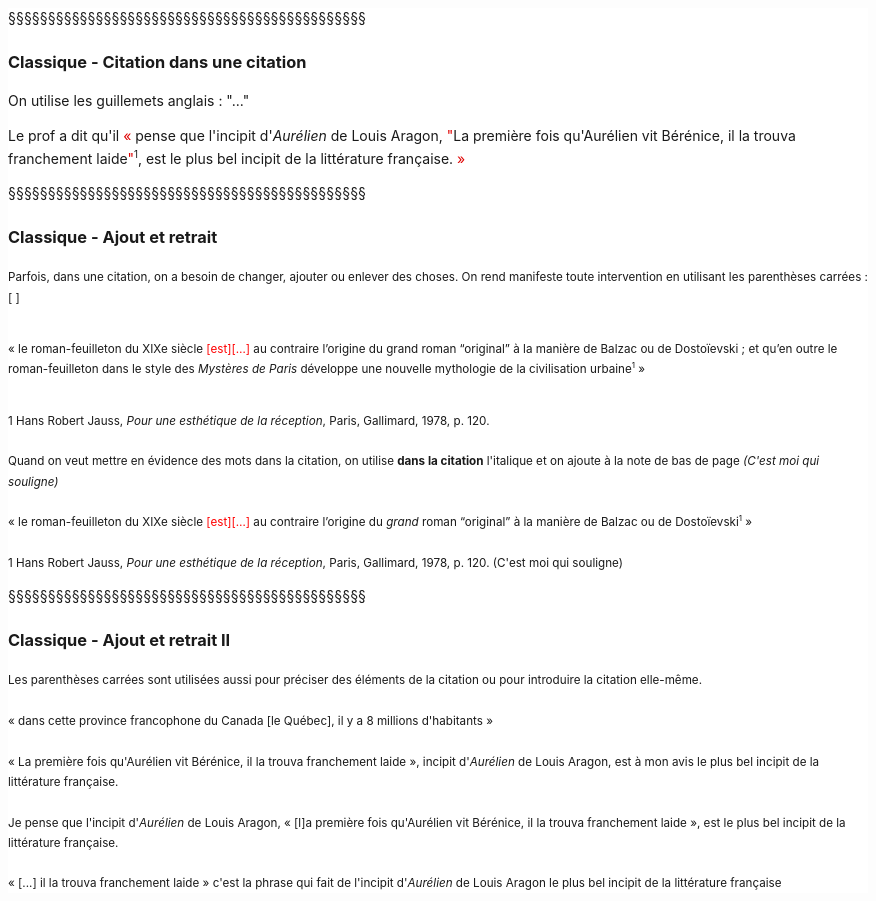 §§§§§§§§§§§§§§§§§§§§§§§§§§§§§§§§§§§§§§§§§§§§§

### Classique - Citation dans une citation

On utilise les guillemets anglais : "..."

Le prof a dit qu'il <font color="#DF0101">«</font> pense que l'incipit d'<i>Aurélien</i> de Louis Aragon, <font color="#DF0101">"</font>La première fois qu'Aurélien vit Bérénice, il la trouva franchement laide<font color="#DF0101">"</font><sup><small>1</small></sup>, est le plus bel incipit de la littérature française. <font color="#DF0101">»</font>

§§§§§§§§§§§§§§§§§§§§§§§§§§§§§§§§§§§§§§§§§§§§§

### Classique - Ajout et retrait

<small>Parfois, dans une citation, on a besoin de changer, ajouter ou enlever des choses. On rend manifeste toute intervention en utilisant les parenthèses carrées : [ ]
<br>
<br>
<p>
« le roman-feuilleton du XIXe siècle <font color="red">[est][…]</font> au contraire l’origine du grand roman “original” à la manière de Balzac ou de Dostoïevski ; et qu’en outre le roman-feuilleton dans le style des <i>Mystères de Paris</i> développe une nouvelle mythologie de la civilisation urbaine<sup><small>1</small></sup> »
</p>
<br>1 Hans Robert Jauss, <i>Pour une esthétique de la réception</i>, Paris, Gallimard, 1978, p. 120.
<br><br>
Quand on veut mettre en évidence des mots dans la citation, on utilise <b>dans la citation</b> l'italique et on ajoute à la note de bas de page <i>(C'est moi qui souligne)</i>
<br>
<br>
« le roman-feuilleton du XIXe siècle <font color="red">[est][…]</font> au contraire l’origine du <i>grand</i> roman “original” à la manière de Balzac ou de Dostoïevski<sup><small>1</small></sup> »
<br>
<br>1 Hans Robert Jauss, <i>Pour une esthétique de la réception</i>, Paris, Gallimard, 1978, p. 120. (C'est moi qui souligne)
</small>

§§§§§§§§§§§§§§§§§§§§§§§§§§§§§§§§§§§§§§§§§§§§§

### Classique - Ajout et retrait II

<small>Les parenthèses carrées sont utilisées aussi pour préciser des éléments de la citation ou pour introduire la citation elle-même.
<br>
<br>
« dans cette province francophone du Canada [le Québec], il y a 8 millions d'habitants »
<br>
<br>
« La première fois qu'Aurélien vit Bérénice, il la trouva franchement laide », incipit d'<i>Aurélien</i> de Louis Aragon, est à mon avis le plus bel incipit de la littérature française.
<br>
<br>
Je pense que l'incipit d'<i>Aurélien</i> de Louis Aragon, « [l]a première fois qu'Aurélien vit Bérénice, il la trouva franchement laide », est le plus bel incipit de la littérature française.
<br>
<br>
« [...] il la trouva franchement laide » c'est la phrase qui fait de l'incipit d'<i>Aurélien</i> de Louis Aragon le plus bel incipit de la littérature française</small>
